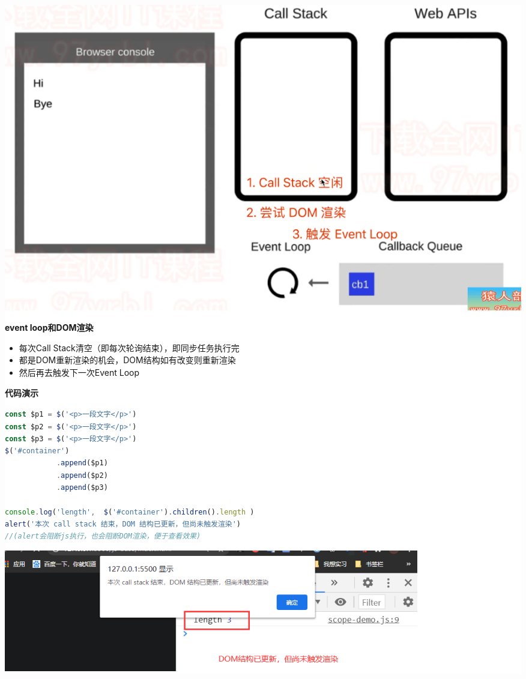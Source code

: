 ![image-20201120155633337](img/image-20201120155633337.png)

**event loop和DOM渲染**

* 每次Call Stack清空（即每次轮询结束），即同步任务执行完
* 都是DOM重新渲染的机会，DOM结构如有改变则重新渲染
* 然后再去触发下一次Event Loop

**代码演示**

```js
const $p1 = $('<p>一段文字</p>')
const $p2 = $('<p>一段文字</p>')
const $p3 = $('<p>一段文字</p>')
$('#container')
            .append($p1)
            .append($p2)
            .append($p3)

console.log('length',  $('#container').children().length )
alert('本次 call stack 结束，DOM 结构已更新，但尚未触发渲染')
//(alert会阻断js执行，也会阻断DOM渲染，便于查看效果)
```

<img src="img/image-20201120160911954.png" alt="image-20201120160911954" style="zoom:80%;" />
